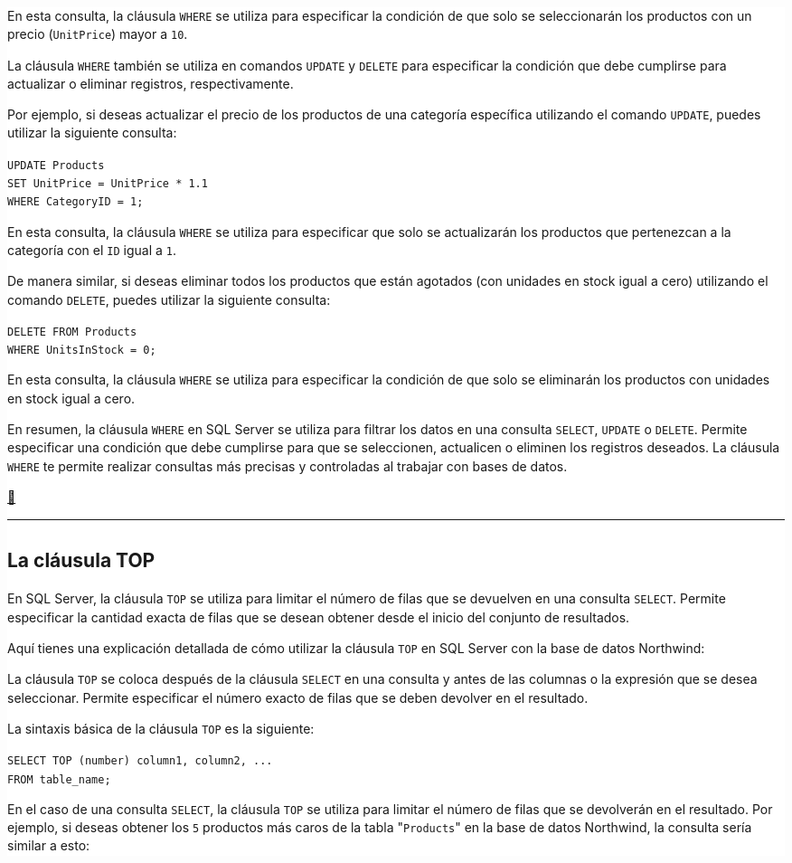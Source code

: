 En esta consulta, la cláusula `WHERE` se utiliza para especificar la condición de que solo se seleccionarán los productos con un precio (`UnitPrice`) mayor a `10`.

La cláusula `WHERE` también se utiliza en comandos `UPDATE` y `DELETE` para especificar la condición que debe cumplirse para actualizar o eliminar registros, respectivamente.

Por ejemplo, si deseas actualizar el precio de los productos de una categoría específica utilizando el comando `UPDATE`, puedes utilizar la siguiente consulta:

```
UPDATE Products
SET UnitPrice = UnitPrice * 1.1
WHERE CategoryID = 1;
```

En esta consulta, la cláusula `WHERE` se utiliza para especificar que solo se actualizarán los productos que pertenezcan a la categoría con el `ID` igual a `1`.

De manera similar, si deseas eliminar todos los productos que están agotados (con unidades en stock igual a cero) utilizando el comando `DELETE`, puedes utilizar la siguiente consulta:

```
DELETE FROM Products
WHERE UnitsInStock = 0;
```

En esta consulta, la cláusula `WHERE` se utiliza para especificar la condición de que solo se eliminarán los productos con unidades en stock igual a cero.

En resumen, la cláusula `WHERE` en SQL Server se utiliza para filtrar los datos en una consulta `SELECT`, `UPDATE` o `DELETE`. Permite especificar una condición que debe cumplirse para que se seleccionen, actualicen o eliminen los registros deseados. La cláusula `WHERE` te permite realizar consultas más precisas y controladas al trabajar con bases de datos.

[🔼](#índice)

---

## **La cláusula TOP**

En SQL Server, la cláusula `TOP` se utiliza para limitar el número de filas que se devuelven en una consulta `SELECT`. Permite especificar la cantidad exacta de filas que se desean obtener desde el inicio del conjunto de resultados.

Aquí tienes una explicación detallada de cómo utilizar la cláusula `TOP` en SQL Server con la base de datos Northwind:

La cláusula `TOP` se coloca después de la cláusula `SELECT` en una consulta y antes de las columnas o la expresión que se desea seleccionar. Permite especificar el número exacto de filas que se deben devolver en el resultado.

La sintaxis básica de la cláusula `TOP` es la siguiente:

```
SELECT TOP (number) column1, column2, ...
FROM table_name;
```

En el caso de una consulta `SELECT`, la cláusula `TOP` se utiliza para limitar el número de filas que se devolverán en el resultado. Por ejemplo, si deseas obtener los `5` productos más caros de la tabla "`Products`" en la base de datos Northwind, la consulta sería similar a esto:
